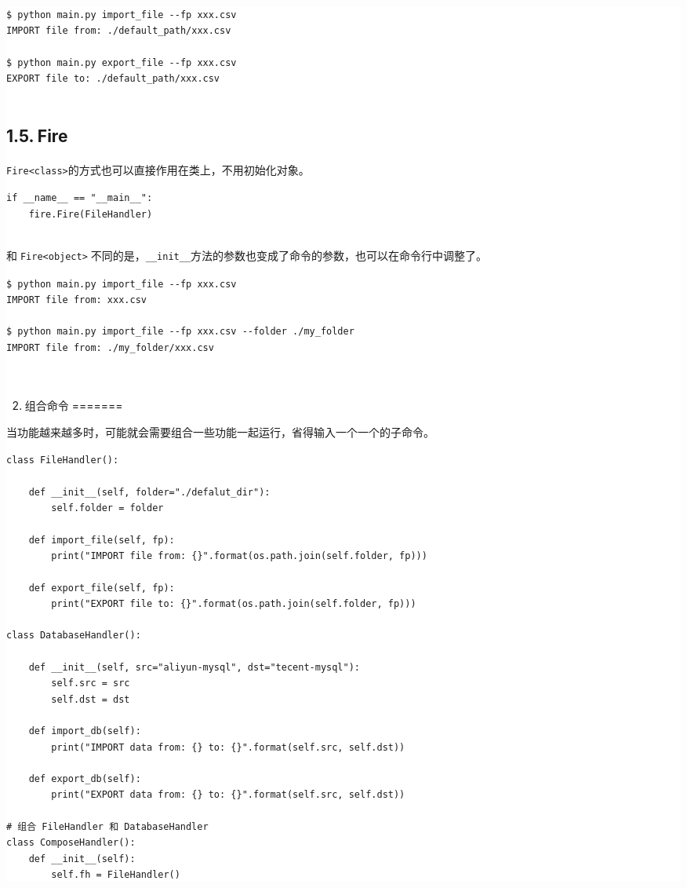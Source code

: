 ```
$ python main.py import_file --fp xxx.csv
IMPORT file from: ./default_path/xxx.csv

$ python main.py export_file --fp xxx.csv
EXPORT file to: ./default_path/xxx.csv


```

1.5. Fire<class>
----------------

`Fire<class>`的方式也可以直接作用在类上，不用初始化对象。

```
if __name__ == "__main__":
    fire.Fire(FileHandler)


```

和 `Fire<object>` 不同的是，`__init__`方法的参数也变成了命令的参数，也可以在命令行中调整了。

```
$ python main.py import_file --fp xxx.csv
IMPORT file from: xxx.csv

$ python main.py import_file --fp xxx.csv --folder ./my_folder
IMPORT file from: ./my_folder/xxx.csv



```

2. 组合命令
=======

当功能越来越多时，可能就会需要组合一些功能一起运行，省得输入一个一个的子命令。

```
class FileHandler():

    def __init__(self, folder="./defalut_dir"):
        self.folder = folder

    def import_file(self, fp):
        print("IMPORT file from: {}".format(os.path.join(self.folder, fp)))

    def export_file(self, fp):
        print("EXPORT file to: {}".format(os.path.join(self.folder, fp)))

class DatabaseHandler():

    def __init__(self, src="aliyun-mysql", dst="tecent-mysql"):
        self.src = src
        self.dst = dst

    def import_db(self):
        print("IMPORT data from: {} to: {}".format(self.src, self.dst))

    def export_db(self):
        print("EXPORT data from: {} to: {}".format(self.src, self.dst))

# 组合 FileHandler 和 DatabaseHandler
class ComposeHandler():
    def __init__(self):
        self.fh = FileHandler()
```